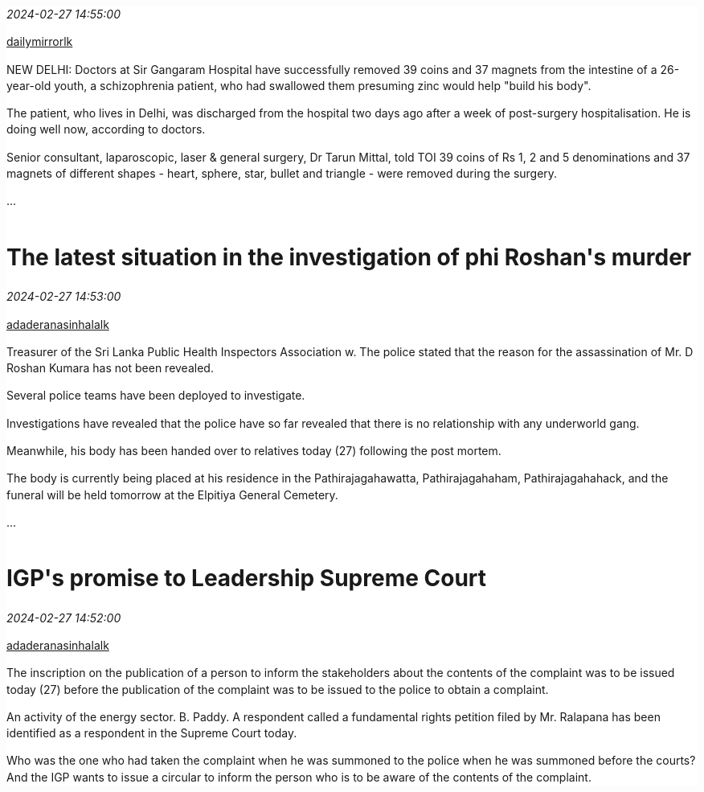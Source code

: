 *2024-02-27 14:55:00*

[dailymirrorlk](https://www.dailymirror.lk/breaking-news/Delhi-man-swallows-39-coins-37-magnets-for-body-building-removed-by-surgery/108-277817)

NEW DELHI: Doctors at Sir Gangaram Hospital have successfully removed 39 coins and 37 magnets from the intestine of a 26-year-old youth, a schizophrenia patient, who had swallowed them presuming zinc would help "build his body".

The patient, who lives in Delhi, was discharged from the hospital two days ago after a week of post-surgery hospitalisation. He is doing well now, according to doctors.

Senior consultant, laparoscopic, laser & general surgery, Dr Tarun Mittal, told TOI 39 coins of Rs 1, 2 and 5 denominations and 37 magnets of different shapes - heart, sphere, star, bullet and triangle - were removed during the surgery.

...



# The latest situation in the investigation of phi Roshan's murder

*2024-02-27 14:53:00*

[adaderanasinhalalk](http://sinhala.adaderana.lk/news/193879)

Treasurer of the Sri Lanka Public Health Inspectors Association w. The police stated that the reason for the assassination of Mr. D Roshan Kumara has not been revealed.

Several police teams have been deployed to investigate.

Investigations have revealed that the police have so far revealed that there is no relationship with any underworld gang.

Meanwhile, his body has been handed over to relatives today (27) following the post mortem.

The body is currently being placed at his residence in the Pathirajagahawatta, Pathirajagahaham, Pathirajagahahack, and the funeral will be held tomorrow at the Elpitiya General Cemetery.

...



# IGP's promise to Leadership Supreme Court

*2024-02-27 14:52:00*

[adaderanasinhalalk](http://sinhala.adaderana.lk/news/193878)

The inscription on the publication of a person to inform the stakeholders about the contents of the complaint was to be issued today (27) before the publication of the complaint was to be issued to the police to obtain a complaint.

An activity of the energy sector. B. Paddy. A respondent called a fundamental rights petition filed by Mr. Ralapana has been identified as a respondent in the Supreme Court today.

Who was the one who had taken the complaint when he was summoned to the police when he was summoned before the courts?And the IGP wants to issue a circular to inform the person who is to be aware of the contents of the complaint.
